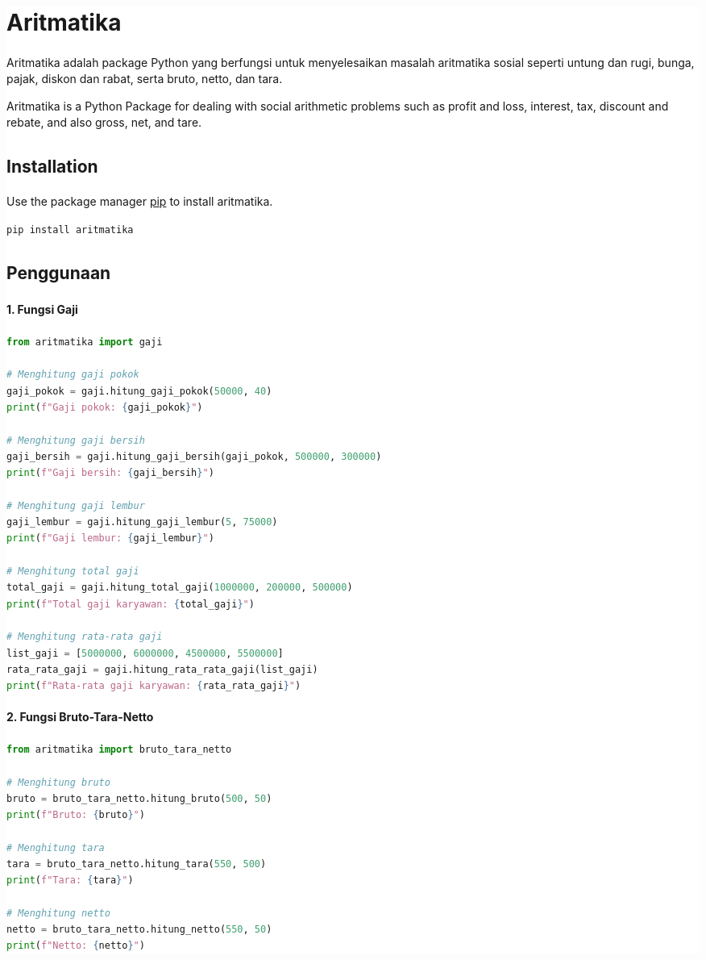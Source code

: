 # Aritmatika

Aritmatika adalah package Python yang berfungsi untuk menyelesaikan masalah aritmatika sosial seperti untung dan rugi, bunga, pajak, diskon dan rabat, serta bruto, netto, dan tara.

Aritmatika is a Python Package for dealing with social arithmetic problems such as profit and loss, interest, tax, discount and rebate, and also gross, net, and tare.

## Installation

Use the package manager [pip](https://pip.pypa.io/en/stable/) to install aritmatika.

```bash
pip install aritmatika
```

## Penggunaan
#### 1. Fungsi Gaji

```python
from aritmatika import gaji

# Menghitung gaji pokok
gaji_pokok = gaji.hitung_gaji_pokok(50000, 40)
print(f"Gaji pokok: {gaji_pokok}")

# Menghitung gaji bersih
gaji_bersih = gaji.hitung_gaji_bersih(gaji_pokok, 500000, 300000)
print(f"Gaji bersih: {gaji_bersih}")

# Menghitung gaji lembur
gaji_lembur = gaji.hitung_gaji_lembur(5, 75000)
print(f"Gaji lembur: {gaji_lembur}")

# Menghitung total gaji
total_gaji = gaji.hitung_total_gaji(1000000, 200000, 500000)
print(f"Total gaji karyawan: {total_gaji}")

# Menghitung rata-rata gaji
list_gaji = [5000000, 6000000, 4500000, 5500000]
rata_rata_gaji = gaji.hitung_rata_rata_gaji(list_gaji)
print(f"Rata-rata gaji karyawan: {rata_rata_gaji}")
```

#### 2. Fungsi Bruto-Tara-Netto

```python
from aritmatika import bruto_tara_netto

# Menghitung bruto
bruto = bruto_tara_netto.hitung_bruto(500, 50)
print(f"Bruto: {bruto}")

# Menghitung tara
tara = bruto_tara_netto.hitung_tara(550, 500)
print(f"Tara: {tara}")

# Menghitung netto
netto = bruto_tara_netto.hitung_netto(550, 50)
print(f"Netto: {netto}")
```
